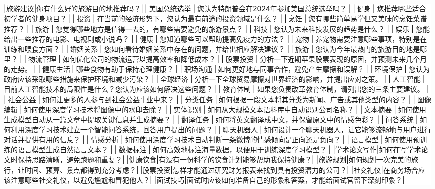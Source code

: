 |旅游建议|你有什么好的旅游目的地推荐吗？|
| 美国总统选举 | 您认为特朗普会在2024年参加美国总统选举吗？ |
| 健身 | 您推荐哪些适合初学者的健身项目？ |
| 投资 | 在当前的经济形势下，您认为最有前途的投资领域是什么？ |
| 烹饪 | 您有哪些简单易学但又美味的烹饪菜谱推荐？ |
| 旅游 | 您觉得哪些地方是值得一去的，有哪些需要避免的旅游景点？ |
| 科技 | 您认为未来科技发展的趋势是什么？ |
| 娱乐 | 您能给出一些推荐的电影、电视剧或小说吗？ |
| 健康 | 您知道哪些可以帮助提高免疫力的方法？ |
| 宠物 | 养宠物需要注意哪些事项，特别是在训练和喂食方面？ |
| 婚姻关系 | 您如何看待婚姻关系中存在的问题，并给出相应解决建议？ |
| 旅游                       | 您认为今年最热门的旅游目的地是哪里？                         |
| 物流管理                   | 如何优化公司的物流运营以提高效率和降低成本？                 |
| 股票投资                   | 分析一下近期苹果股票表现的原因，并预测未来几个月的走势。     |
| 健康生活                   | 哪些食物有助于保持心理健康？                                 |
| 职场沟通                   | 如何更好地与同事合作，避免产生摩擦和误解？                 |
| 环境保护                   | 您认为政府应该采取哪些措施来保护环境和减少污染？             |
| 全球经济                   | 分析一下全球贸易摩擦对世界经济的影响，并提出应对之策。       |
| 人工智能                   | 目前人工智能技术的局限性是什么？您认为应该如何解决这些问题？ |
| 教育体制                   | 如果您负责改革教育体制，请列出您的三条主要建议。             |
| 社会公益                   | 如何让更多的人参与到社会公益事业中来？                     |
| 分类任务 | 如何根据一段文本将其分类为新闻、广告或其他类型的内容？                 |
| 图像编辑 | 如何使用深度学习技术将图像中的水印去除？                           |
| 实体识别 | 如何从大规模文本语料库中自动识别公司名称？                       |
| 文本摘要 | 如何使用生成模型自动从一篇文章中提取关键信息并生成摘要？             |
| 翻译任务 | 如何将英文翻译成中文，并保留原文中的情感色彩？                     |
| 问答系统 | 如何利用深度学习技术建立一个智能问答系统，回答用户提出的问题？      |
| 聊天机器人 | 如何设计一个聊天机器人，让它能够流畅地与用户进行对话并提供有用的信息？ |
| 情感分析 | 如何使用深度学习技术自动判断一条微博的情感倾向是正向还是负向？       |
| 语言模型 | 如何使用预训练的语言模型生成自然语言文本？                       |
| 数据标注 | 如何高效地标注海量数据，以便用于训练深度学习模型？                 |
|学术论文写作|如何在写学术论文时保持思路清晰，避免跑题和重复？|
|健康饮食|有没有一份科学的饮食计划能够帮助我保持健康？|
|旅游规划|如何规划一次完美的旅行，让时间、预算、景点都得到充分考虑？|
|股票投资|怎样才能通过研究财务报表来找到具有投资潜力的公司？|
|社交礼仪|在商务场合应该注意哪些社交礼仪，以避免尴尬和冒犯他人？|
|面试技巧|面试时应该如何准备自己的形象和答案，才能给面试官留下深刻印象？|